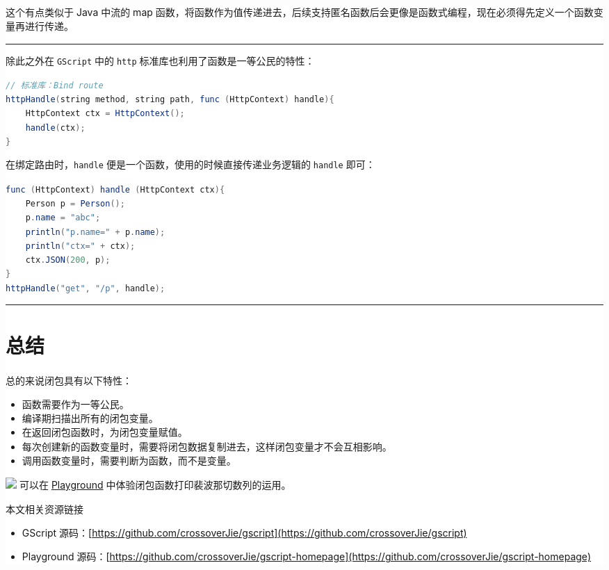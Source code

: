 
这个有点类似于 Java 中流的 map 函数，将函数作为值传递进去，后续支持匿名函数后会更像是函数式编程，现在必须得先定义一个函数变量再进行传递。

---

除此之外在 `GScript` 中的 `http` 标准库也利用了函数是一等公民的特性：

```java
// 标准库：Bind route
httpHandle(string method, string path, func (HttpContext) handle){
    HttpContext ctx = HttpContext();
    handle(ctx);
}
```

在绑定路由时，`handle` 便是一个函数，使用的时候直接传递业务逻辑的 `handle` 即可：

```java
func (HttpContext) handle (HttpContext ctx){
    Person p = Person();
    p.name = "abc";
    println("p.name=" + p.name);
    println("ctx=" + ctx);
    ctx.JSON(200, p);
}
httpHandle("get", "/p", handle);
```


---

# 总结

总的来说闭包具有以下特性：

- 函数需要作为一等公民。
- 编译期扫描出所有的闭包变量。
- 在返回闭包函数时，为闭包变量赋值。
- 每次创建新的函数变量时，需要将闭包数据复制进去，这样闭包变量才不会互相影响。
- 调用函数变量时，需要判断为函数，而不是变量。


![](https://tva1.sinaimg.cn/large/008vxvgGly1h7fqgz0qtfj30u00ukwg9.jpg)
可以在 [Playground](https://gscript.crossoverjie.top/) 中体验闭包函数打印裴波那切数列的运用。

本文相关资源链接
- GScript 源码：[https://github.com/crossoverJie/gscript](https://github.com/crossoverJie/gscript)

- Playground 源码：[https://github.com/crossoverJie/gscript-homepage](https://github.com/crossoverJie/gscript-homepage)

